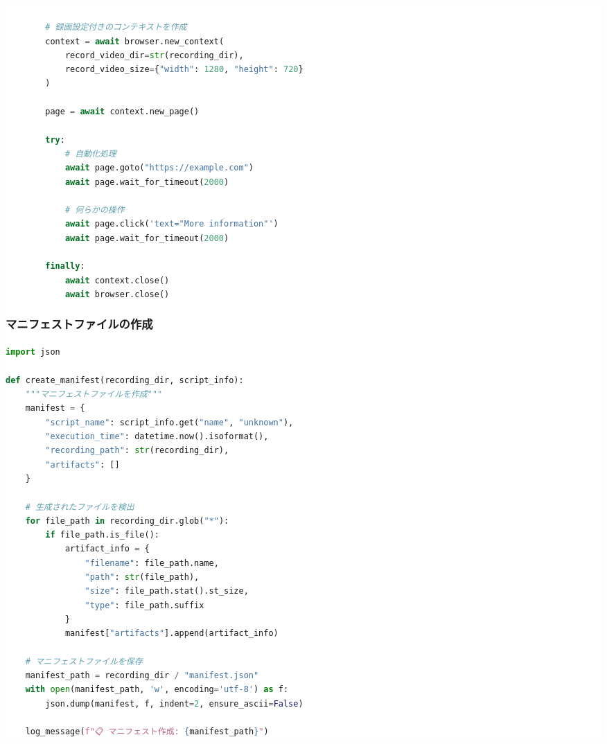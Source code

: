 ```python

        # 録画設定付きのコンテキストを作成
        context = await browser.new_context(
            record_video_dir=str(recording_dir),
            record_video_size={"width": 1280, "height": 720}
        )

        page = await context.new_page()

        try:
            # 自動化処理
            await page.goto("https://example.com")
            await page.wait_for_timeout(2000)

            # 何らかの操作
            await page.click('text="More information"')
            await page.wait_for_timeout(2000)

        finally:
            await context.close()
            await browser.close()
```

### マニフェストファイルの作成

```python
import json

def create_manifest(recording_dir, script_info):
    """マニフェストファイルを作成"""
    manifest = {
        "script_name": script_info.get("name", "unknown"),
        "execution_time": datetime.now().isoformat(),
        "recording_path": str(recording_dir),
        "artifacts": []
    }

    # 生成されたファイルを検出
    for file_path in recording_dir.glob("*"):
        if file_path.is_file():
            artifact_info = {
                "filename": file_path.name,
                "path": str(file_path),
                "size": file_path.stat().st_size,
                "type": file_path.suffix
            }
            manifest["artifacts"].append(artifact_info)

    # マニフェストファイルを保存
    manifest_path = recording_dir / "manifest.json"
    with open(manifest_path, 'w', encoding='utf-8') as f:
        json.dump(manifest, f, indent=2, ensure_ascii=False)

    log_message(f"📋 マニフェスト作成: {manifest_path}")
```
